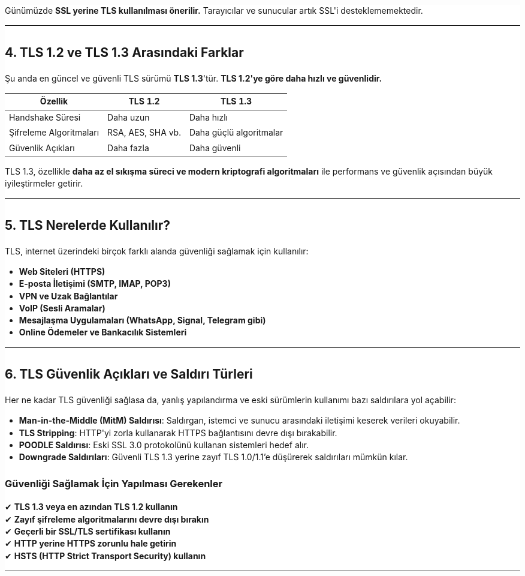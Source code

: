 Günümüzde **SSL yerine TLS kullanılması önerilir.** Tarayıcılar ve sunucular artık SSL'i desteklememektedir.

---

## **4. TLS 1.2 ve TLS 1.3 Arasındaki Farklar**
Şu anda en güncel ve güvenli TLS sürümü **TLS 1.3**'tür. **TLS 1.2'ye göre daha hızlı ve güvenlidir.**

| Özellik       | TLS 1.2 | TLS 1.3 |
|--------------|--------|--------|
| Handshake Süresi | Daha uzun | Daha hızlı |
| Şifreleme Algoritmaları | RSA, AES, SHA vb. | Daha güçlü algoritmalar |
| Güvenlik Açıkları | Daha fazla | Daha güvenli |

TLS 1.3, özellikle **daha az el sıkışma süreci ve modern kriptografi algoritmaları** ile performans ve güvenlik açısından büyük iyileştirmeler getirir.

---

## **5. TLS Nerelerde Kullanılır?**
TLS, internet üzerindeki birçok farklı alanda güvenliği sağlamak için kullanılır:

- **Web Siteleri (HTTPS)**
- **E-posta İletişimi (SMTP, IMAP, POP3)**
- **VPN ve Uzak Bağlantılar**
- **VoIP (Sesli Aramalar)**
- **Mesajlaşma Uygulamaları (WhatsApp, Signal, Telegram gibi)**
- **Online Ödemeler ve Bankacılık Sistemleri**

---

## **6. TLS Güvenlik Açıkları ve Saldırı Türleri**
Her ne kadar TLS güvenliği sağlasa da, yanlış yapılandırma ve eski sürümlerin kullanımı bazı saldırılara yol açabilir:

- **Man-in-the-Middle (MitM) Saldırısı**: Saldırgan, istemci ve sunucu arasındaki iletişimi keserek verileri okuyabilir.
- **TLS Stripping**: HTTP'yi zorla kullanarak HTTPS bağlantısını devre dışı bırakabilir.
- **POODLE Saldırısı**: Eski SSL 3.0 protokolünü kullanan sistemleri hedef alır.
- **Downgrade Saldırıları**: Güvenli TLS 1.3 yerine zayıf TLS 1.0/1.1’e düşürerek saldırıları mümkün kılar.

### **Güvenliği Sağlamak İçin Yapılması Gerekenler**
✔ **TLS 1.3 veya en azından TLS 1.2 kullanın**  
✔ **Zayıf şifreleme algoritmalarını devre dışı bırakın**  
✔ **Geçerli bir SSL/TLS sertifikası kullanın**  
✔ **HTTP yerine HTTPS zorunlu hale getirin**  
✔ **HSTS (HTTP Strict Transport Security) kullanın**

---